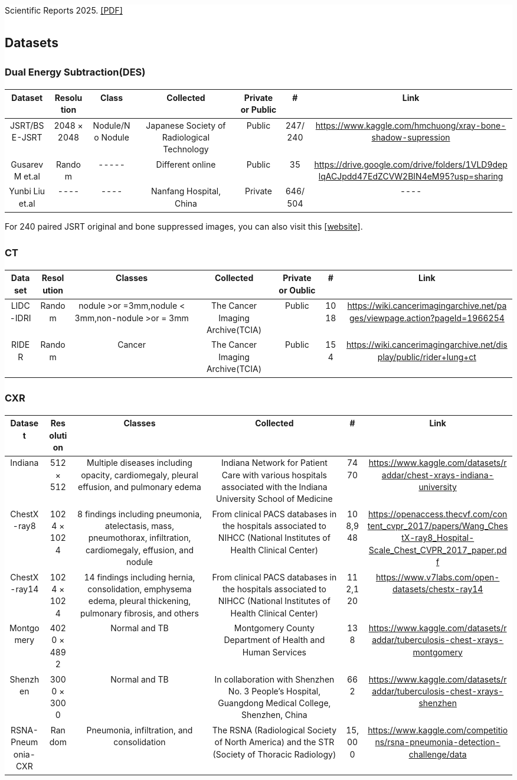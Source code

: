   Scientific Reports 2025. [[PDF]](https://www.nature.com/articles/s41598-025-88982-6)
## Datasets

### Dual Energy Subtraction(DES)
|     Dataset     |     Resolution    |       Class      |                  Collected                  | Private or Public |    #    |                                         Link                                         |
|:---------------:|:-----------:|:----------------:|:-------------------------------------------:|:-----------------:|:-------:|:------------------------------------------------------------------------------------:|
|  JSRT/BSE-JSRT  | 2048 × 2048 | Nodule/No Nodule | Japanese Society of Radiological Technology |       Public      |   247/240   |              https://www.kaggle.com/hmchuong/xray-bone-shadow-supression             |
| Gusarev M et.al |    Random   |       -----      |               Different online              |       Public      |    35   | https://drive.google.com/drive/folders/1VLD9deplqACJpdd47EdZCVW2BIN4eM95?usp=sharing |
| Yunbi Liu et.al |     ----    |       ----       |           Nanfang Hospital, China           |      Private      | 646/504 |                                         ----                                         |

For 240 paired JSRT original and bone suppressed images, you can also visit this [[website]](https://aistudio.baidu.com/aistudio/datasetdetail/234557).
### CT
|  Dataset  | Resolution |                       Classes                      |             Collected            | Private or Oublic |   #  |                                    Link                                    |
|:---------:|:----------:|:--------------------------------------------------:|:--------------------------------:|:-----------------:|:----:|:--------------------------------------------------------------------------:|
| LIDC-IDRI |   Random   | nodule >or =3mm,nodule < 3mm,non-nodule >or = 3mm  | The Cancer Imaging Archive(TCIA) |       Public      | 1018 | https://wiki.cancerimagingarchive.net/pages/viewpage.action?pageId=1966254 |
|   RIDER   |   Random   |                       Cancer                       | The Cancer Imaging Archive(TCIA) |       Public       |  154 |     https://wiki.cancerimagingarchive.net/display/public/rider+lung+ct     |

### CXR
|       Dataset      |  Resolution |                                                                Classes                                                                |                                                            Collected                                                            |     #    |                                                       Link                                                       |
|:------------------:|:-----------:|:-------------------------------------------------------------------------------------------------------------------------------------:|:-------------------------------------------------------------------------------------------------------------------------------:|:--------:|:----------------------------------------------------------------------------------------------------------------:|
|       Indiana      |  512 × 512  |                        Multiple diseases including opacity, cardiomegaly, pleural effusion, and pulmonary edema                       |        Indiana Network for Patient Care with various hospitals associated with the Indiana University School of Medicine        |   7470   |                       https://www.kaggle.com/datasets/raddar/chest-xrays-indiana-university                      |
|     ChestX-ray8    | 1024 × 1024 |           8 findings including pneumonia, atelectasis, mass, pneumothorax, infiltration, cardiomegaly, effusion, and nodule           |        From clinical PACS databases in the hospitals associated to NIHCC (National Institutes of Health Clinical Center)        |  108,948 | https://openaccess.thecvf.com/content_cvpr_2017/papers/Wang_ChestX-ray8_Hospital-Scale_Chest_CVPR_2017_paper.pdf |
|    ChestX-ray14    | 1024 × 1024 |            14 findings including hernia, consolidation, emphysema edema, pleural thickening, pulmonary fibrosis, and others           |        From clinical PACS databases in the hospitals associated to NIHCC (National Institutes of Health Clinical Center)        |  112,120 |                                 https://www.v7labs.com/open-datasets/chestx-ray14                                |
|     Montgomery     | 4020 × 4892 |                                                             Normal and TB                                                             |                                    Montgomery County Department of Health and Human Services                                    |    138   |                    https://www.kaggle.com/datasets/raddar/tuberculosis-chest-xrays-montgomery                    |
|      Shenzhen      | 3000 × 3000 |                                                             Normal and TB                                                             |                In collaboration with Shenzhen No. 3 People’s Hospital, Guangdong Medical College, Shenzhen, China               |    662   |                     https://www.kaggle.com/datasets/raddar/tuberculosis-chest-xrays-shenzhen                     |
| RSNA-Pneumonia-CXR |    Random   |                                               Pneumonia, infiltration, and consolidation                                              |                   The RSNA (Radiological Society of North America) and the STR (Society of Thoracic Radiology)                  |  15,000  |                    https://www.kaggle.com/competitions/rsna-pneumonia-detection-challenge/data                   |
